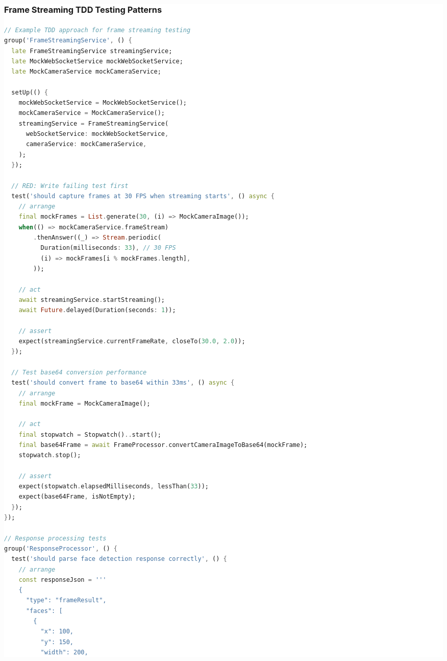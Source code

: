 ### **Frame Streaming TDD Testing Patterns**
```dart
// Example TDD approach for frame streaming testing
group('FrameStreamingService', () {
  late FrameStreamingService streamingService;
  late MockWebSocketService mockWebSocketService;
  late MockCameraService mockCameraService;

  setUp(() {
    mockWebSocketService = MockWebSocketService();
    mockCameraService = MockCameraService();
    streamingService = FrameStreamingService(
      webSocketService: mockWebSocketService,
      cameraService: mockCameraService,
    );
  });

  // RED: Write failing test first
  test('should capture frames at 30 FPS when streaming starts', () async {
    // arrange
    final mockFrames = List.generate(30, (i) => MockCameraImage());
    when(() => mockCameraService.frameStream)
        .thenAnswer((_) => Stream.periodic(
          Duration(milliseconds: 33), // 30 FPS
          (i) => mockFrames[i % mockFrames.length],
        ));

    // act
    await streamingService.startStreaming();
    await Future.delayed(Duration(seconds: 1));

    // assert
    expect(streamingService.currentFrameRate, closeTo(30.0, 2.0));
  });

  // Test base64 conversion performance
  test('should convert frame to base64 within 33ms', () async {
    // arrange
    final mockFrame = MockCameraImage();
    
    // act
    final stopwatch = Stopwatch()..start();
    final base64Frame = await FrameProcessor.convertCameraImageToBase64(mockFrame);
    stopwatch.stop();
    
    // assert
    expect(stopwatch.elapsedMilliseconds, lessThan(33));
    expect(base64Frame, isNotEmpty);
  });
});

// Response processing tests
group('ResponseProcessor', () {
  test('should parse face detection response correctly', () {
    // arrange
    const responseJson = '''
    {
      "type": "frameResult",
      "faces": [
        {
          "x": 100,
          "y": 150,
          "width": 200,
```